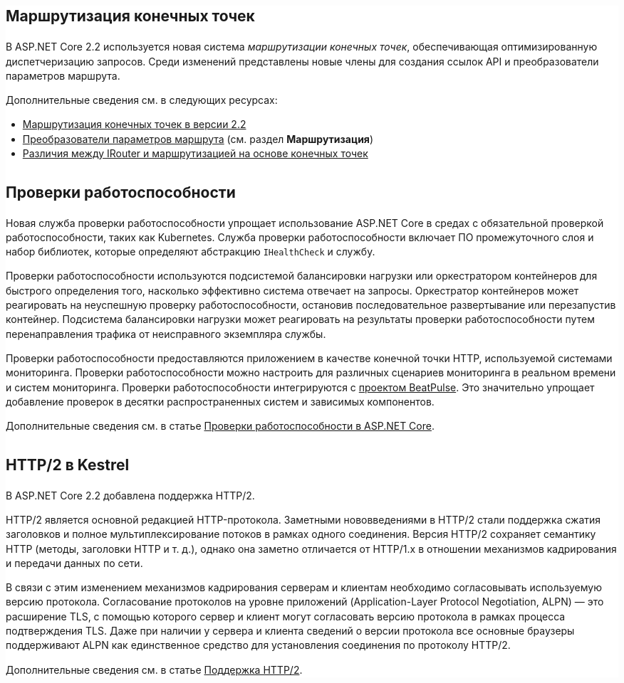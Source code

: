 ## <a name="endpoint-routing"></a>Маршрутизация конечных точек

В ASP.NET Core 2.2 используется новая система *маршрутизации конечных точек*, обеспечивающая оптимизированную диспетчеризацию запросов. Среди изменений представлены новые члены для создания ссылок API и преобразователи параметров маршрута.

Дополнительные сведения см. в следующих ресурсах:

* [Маршрутизация конечных точек в версии 2.2](https://blogs.msdn.microsoft.com/webdev/2018/08/27/asp-net-core-2-2-0-preview1-endpoint-routing/)
* [Преобразователи параметров маршрута](https://www.hanselman.com/blog/ASPNETCore22ParameterTransformersForCleanURLGenerationAndSlugsInRazorPagesOrMVC.aspx) (см. раздел **Маршрутизация**)
* [Различия между IRouter и маршрутизацией на основе конечных точек](xref:fundamentals/routing?view=aspnetcore-2.2#differences-from-earlier-versions-of-routing)

## <a name="health-checks"></a>Проверки работоспособности

Новая служба проверки работоспособности упрощает использование ASP.NET Core в средах с обязательной проверкой работоспособности, таких как Kubernetes. Служба проверки работоспособности включает ПО промежуточного слоя и набор библиотек, которые определяют абстракцию `IHealthCheck` и службу.

Проверки работоспособности используются подсистемой балансировки нагрузки или оркестратором контейнеров для быстрого определения того, насколько эффективно система отвечает на запросы. Оркестратор контейнеров может реагировать на неуспешную проверку работоспособности, остановив последовательное развертывание или перезапустив контейнер. Подсистема балансировки нагрузки может реагировать на результаты проверки работоспособности путем перенаправления трафика от неисправного экземпляра службы.

Проверки работоспособности предоставляются приложением в качестве конечной точки HTTP, используемой системами мониторинга. Проверки работоспособности можно настроить для различных сценариев мониторинга в реальном времени и систем мониторинга. Проверки работоспособности интегрируются с [проектом BeatPulse](https://github.com/Xabaril/BeatPulse). Это значительно упрощает добавление проверок в десятки распространенных систем и зависимых компонентов.

Дополнительные сведения см. в статье [Проверки работоспособности в ASP.NET Core](xref:host-and-deploy/health-checks).

## <a name="http2-in-kestrel"></a>HTTP/2 в Kestrel

В ASP.NET Core 2.2 добавлена поддержка HTTP/2. 

HTTP/2 является основной редакцией HTTP-протокола. Заметными нововведениями в HTTP/2 стали поддержка сжатия заголовков и полное мультиплексирование потоков в рамках одного соединения. Версия HTTP/2 сохраняет семантику HTTP (методы, заголовки HTTP и т. д.), однако она заметно отличается от HTTP/1.x в отношении механизмов кадрирования и передачи данных по сети.

В связи с этим изменением механизмов кадрирования серверам и клиентам необходимо согласовывать используемую версию протокола. Согласование протоколов на уровне приложений (Application-Layer Protocol Negotiation, ALPN) — это расширение TLS, с помощью которого сервер и клиент могут согласовать версию протокола в рамках процесса подтверждения TLS. Даже при наличии у сервера и клиента сведений о версии протокола все основные браузеры поддерживают ALPN как единственное средство для установления соединения по протоколу HTTP/2.

Дополнительные сведения см. в статье [Поддержка HTTP/2](xref:fundamentals/servers/index?view=aspnetcore-2.2#http2-support).
